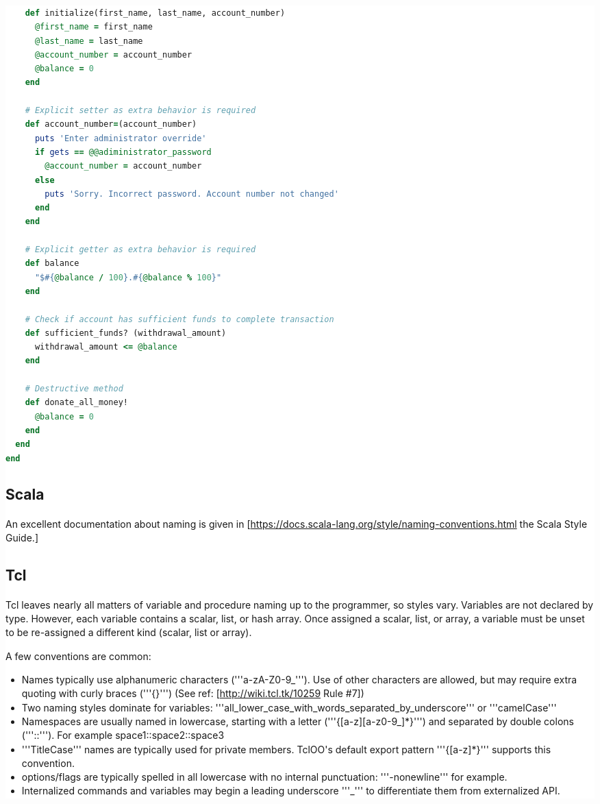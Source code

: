 ```Ruby
    def initialize(first_name, last_name, account_number)
      @first_name = first_name
      @last_name = last_name
      @account_number = account_number
      @balance = 0
    end

    # Explicit setter as extra behavior is required
    def account_number=(account_number)
      puts 'Enter administrator override'
      if gets == @@adiministrator_password
        @account_number = account_number
      else
        puts 'Sorry. Incorrect password. Account number not changed'
      end
    end

    # Explicit getter as extra behavior is required
    def balance
      "$#{@balance / 100}.#{@balance % 100}"
    end

    # Check if account has sufficient funds to complete transaction
    def sufficient_funds? (withdrawal_amount)
      withdrawal_amount <= @balance
    end

    # Destructive method
    def donate_all_money!
      @balance = 0
    end
  end
end

```



## Scala

An excellent documentation about naming is given in [https://docs.scala-lang.org/style/naming-conventions.html the Scala Style Guide.]

## Tcl

Tcl leaves nearly all matters of variable and procedure naming up to the programmer, so styles vary. Variables are not declared by type. However, each variable contains a scalar, list, or hash array. Once assigned a scalar, list, or array, a variable must be unset to be re-assigned a different kind (scalar, list or array).

A few conventions are common:
* Names typically use alphanumeric characters ('''a-zA-Z0-9_'''). Use of other characters are allowed, but may require extra quoting with curly braces ('''{}''') (See ref: [http://wiki.tcl.tk/10259 Rule #7])
* Two naming styles dominate for variables: '''all_lower_case_with_words_separated_by_underscore''' or '''camelCase'''
* Namespaces are usually named in lowercase, starting with a letter ('''{[a-z][a-z0-9_]*}''') and separated by double colons ('''::'''). For example space1::space2::space3
* '''TitleCase''' names are typically used for private members.  TclOO's default export pattern '''{[a-z]*}''' supports this convention.
* options/flags are typically spelled in all lowercase with no internal punctuation:  '''-nonewline''' for example.
* Internalized commands and variables may begin a leading underscore '''_''' to differentiate them from externalized API.